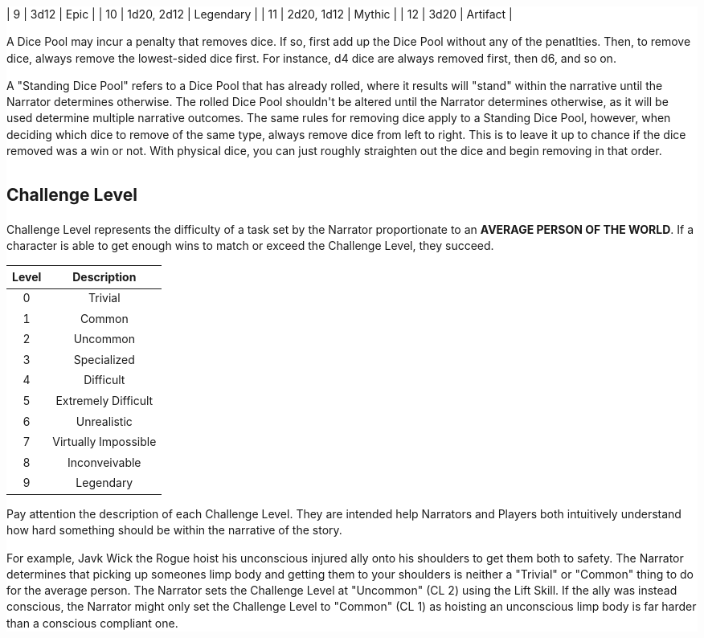 |  9  |    3d12    |           Epic           |
|  10  | 1d20, 2d12 |        Legendary        |
|  11  | 2d20, 1d12 |          Mythic          |
|  12  |    3d20    |         Artifact         |

A Dice Pool may incur a penalty that removes dice. If so, first add up the Dice Pool without any of the penatlties. Then, to remove dice, always remove the lowest-sided dice first. For instance, d4 dice are always removed first, then d6, and so on.

A "Standing Dice Pool" refers to a Dice Pool that has already rolled, where it results will "stand" within the narrative until the Narrator determines otherwise. The rolled Dice Pool shouldn't be altered until the Narrator determines otherwise, as it will be used determine multiple narrative outcomes. The same rules for removing dice apply to a Standing Dice Pool, however, when deciding which dice to remove of the same type, always remove dice from left to right. This is to leave it up to chance if the dice removed was a win or not. With physical dice, you can just roughly straighten out the dice and begin removing in that order.

## Challenge Level

Challenge Level represents the difficulty of a task set by the Narrator proportionate to an **AVERAGE PERSON OF THE WORLD**. If a character is able to get enough wins to match or exceed the Challenge Level, they succeed.

| Level |     Description     |
| :---: | :------------------: |
|   0   |       Trivial       |
|   1   |        Common        |
|   2   |       Uncommon       |
|   3   |     Specialized     |
|   4   |      Difficult      |
|   5   | Extremely Difficult |
|   6   |     Unrealistic     |
|   7   | Virtually Impossible |
|   8   |    Inconveivable    |
|   9   |      Legendary      |

Pay attention the description of each Challenge Level. They are intended help Narrators and Players both intuitively understand how hard something should be within the narrative of the story.

For example, Javk Wick the Rogue hoist his unconscious injured ally onto his shoulders to get them both to safety. The Narrator determines that picking up someones limp body and getting them to your shoulders is neither a "Trivial" or "Common" thing to do for the average person. The Narrator sets the Challenge Level at "Uncommon" (CL 2) using the Lift Skill. If the ally was instead conscious, the Narrator might only set the Challenge Level to "Common" (CL 1) as hoisting an unconscious limp body is far harder than a conscious compliant one.
